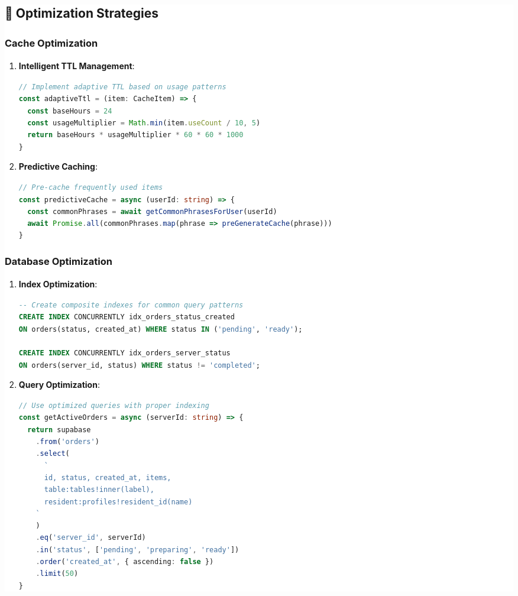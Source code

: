 ## 🚀 Optimization Strategies

### Cache Optimization

1. **Intelligent TTL Management**:

   ```typescript
   // Implement adaptive TTL based on usage patterns
   const adaptiveTtl = (item: CacheItem) => {
     const baseHours = 24
     const usageMultiplier = Math.min(item.useCount / 10, 5)
     return baseHours * usageMultiplier * 60 * 60 * 1000
   }
   ```

2. **Predictive Caching**:
   ```typescript
   // Pre-cache frequently used items
   const predictiveCache = async (userId: string) => {
     const commonPhrases = await getCommonPhrasesForUser(userId)
     await Promise.all(commonPhrases.map(phrase => preGenerateCache(phrase)))
   }
   ```

### Database Optimization

1. **Index Optimization**:

   ```sql
   -- Create composite indexes for common query patterns
   CREATE INDEX CONCURRENTLY idx_orders_status_created
   ON orders(status, created_at) WHERE status IN ('pending', 'ready');

   CREATE INDEX CONCURRENTLY idx_orders_server_status
   ON orders(server_id, status) WHERE status != 'completed';
   ```

2. **Query Optimization**:
   ```typescript
   // Use optimized queries with proper indexing
   const getActiveOrders = async (serverId: string) => {
     return supabase
       .from('orders')
       .select(
         `
         id, status, created_at, items,
         table:tables!inner(label),
         resident:profiles!resident_id(name)
       `
       )
       .eq('server_id', serverId)
       .in('status', ['pending', 'preparing', 'ready'])
       .order('created_at', { ascending: false })
       .limit(50)
   }
   ```
